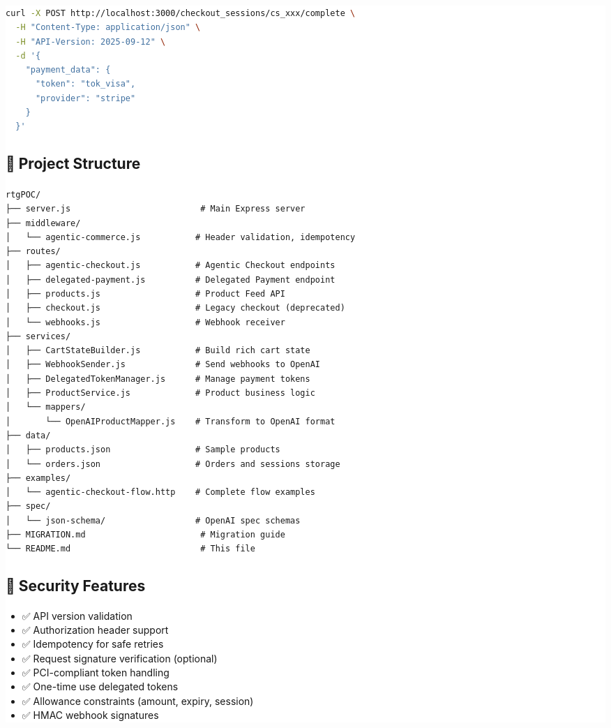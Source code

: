 ```bash
curl -X POST http://localhost:3000/checkout_sessions/cs_xxx/complete \
  -H "Content-Type: application/json" \
  -H "API-Version: 2025-09-12" \
  -d '{
    "payment_data": {
      "token": "tok_visa",
      "provider": "stripe"
    }
  }'
```

## 📁 Project Structure

```
rtgPOC/
├── server.js                          # Main Express server
├── middleware/
│   └── agentic-commerce.js           # Header validation, idempotency
├── routes/
│   ├── agentic-checkout.js           # Agentic Checkout endpoints
│   ├── delegated-payment.js          # Delegated Payment endpoint
│   ├── products.js                   # Product Feed API
│   ├── checkout.js                   # Legacy checkout (deprecated)
│   └── webhooks.js                   # Webhook receiver
├── services/
│   ├── CartStateBuilder.js           # Build rich cart state
│   ├── WebhookSender.js              # Send webhooks to OpenAI
│   ├── DelegatedTokenManager.js      # Manage payment tokens
│   ├── ProductService.js             # Product business logic
│   └── mappers/
│       └── OpenAIProductMapper.js    # Transform to OpenAI format
├── data/
│   ├── products.json                 # Sample products
│   └── orders.json                   # Orders and sessions storage
├── examples/
│   └── agentic-checkout-flow.http    # Complete flow examples
├── spec/
│   └── json-schema/                  # OpenAI spec schemas
├── MIGRATION.md                       # Migration guide
└── README.md                          # This file
```

## 🔐 Security Features

- ✅ API version validation
- ✅ Authorization header support
- ✅ Idempotency for safe retries
- ✅ Request signature verification (optional)
- ✅ PCI-compliant token handling
- ✅ One-time use delegated tokens
- ✅ Allowance constraints (amount, expiry, session)
- ✅ HMAC webhook signatures
